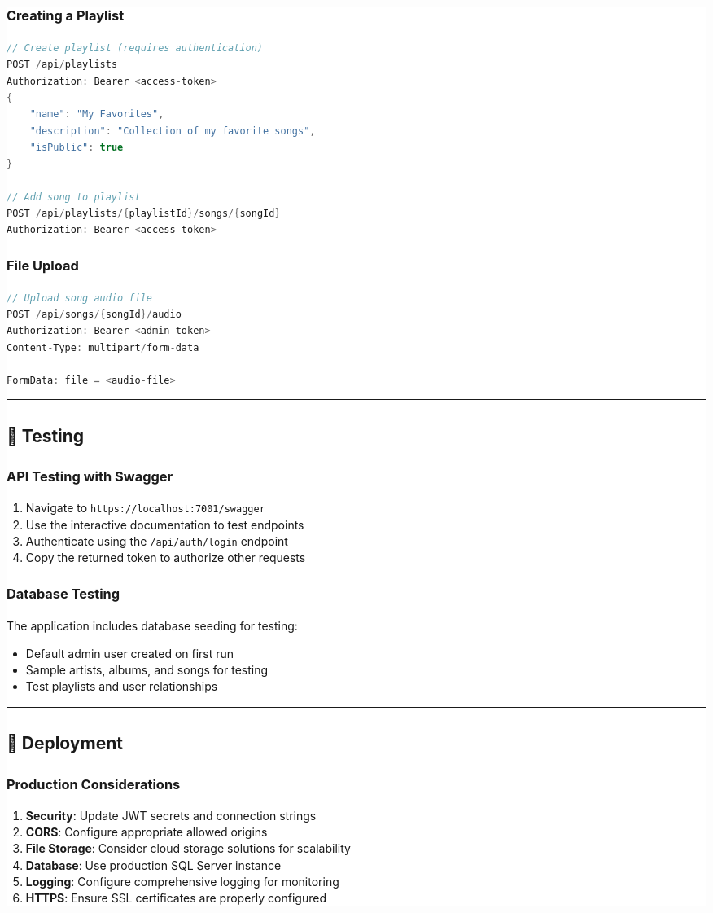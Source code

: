 ### Creating a Playlist
```csharp
// Create playlist (requires authentication)
POST /api/playlists
Authorization: Bearer <access-token>
{
    "name": "My Favorites",
    "description": "Collection of my favorite songs",
    "isPublic": true
}

// Add song to playlist
POST /api/playlists/{playlistId}/songs/{songId}
Authorization: Bearer <access-token>
```

### File Upload
```csharp
// Upload song audio file
POST /api/songs/{songId}/audio
Authorization: Bearer <admin-token>
Content-Type: multipart/form-data

FormData: file = <audio-file>
```

---

## 🧪 Testing

### API Testing with Swagger
1. Navigate to `https://localhost:7001/swagger`
2. Use the interactive documentation to test endpoints
3. Authenticate using the `/api/auth/login` endpoint
4. Copy the returned token to authorize other requests

### Database Testing
The application includes database seeding for testing:
- Default admin user created on first run
- Sample artists, albums, and songs for testing
- Test playlists and user relationships

---

## 🚀 Deployment

### Production Considerations
1. **Security**: Update JWT secrets and connection strings
2. **CORS**: Configure appropriate allowed origins
3. **File Storage**: Consider cloud storage solutions for scalability
4. **Database**: Use production SQL Server instance
5. **Logging**: Configure comprehensive logging for monitoring
6. **HTTPS**: Ensure SSL certificates are properly configured
